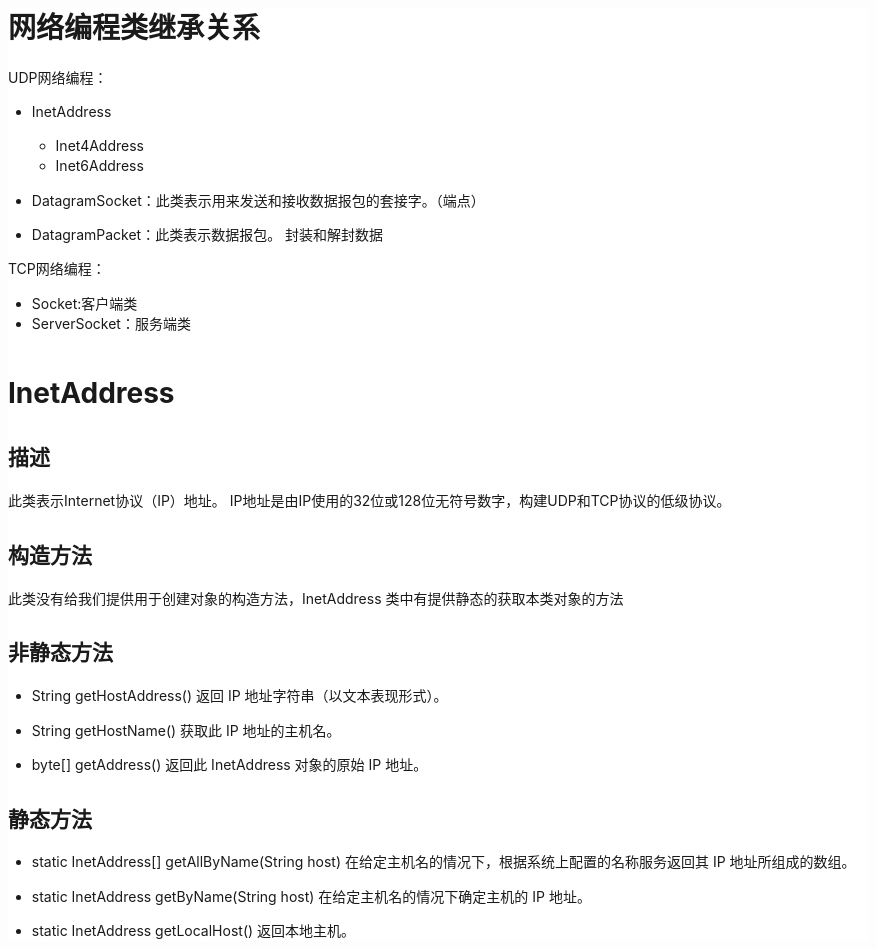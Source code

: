 

# 网络编程类继承关系

UDP网络编程：

* InetAddress
    * Inet4Address
    * Inet6Address 

* DatagramSocket：此类表示用来发送和接收数据报包的套接字。（端点） 

* DatagramPacket：此类表示数据报包。 封装和解封数据



TCP网络编程： 

* Socket:客户端类
* ServerSocket：服务端类



# InetAddress

## 描述

此类表示Internet协议（IP）地址。 IP地址是由IP使用的32位或128位无符号数字，构建UDP和TCP协议的低级协议。

## 构造方法

此类没有给我们提供用于创建对象的构造方法，InetAddress   类中有提供静态的获取本类对象的方法



## 非静态方法

* String getHostAddress() 
              返回 IP 地址字符串（以文本表现形式）。 
*  String getHostName() 
              获取此 IP 地址的主机名。 

* byte[] getAddress() 
              返回此 InetAddress 对象的原始 IP 地址。 

## 静态方法

* static InetAddress[] getAllByName(String host) 
              在给定主机名的情况下，根据系统上配置的名称服务返回其 IP 地址所组成的数组。  

* static InetAddress getByName(String host) 
              在给定主机名的情况下确定主机的 IP 地址。 

* static InetAddress getLocalHost() 
              返回本地主机。 
